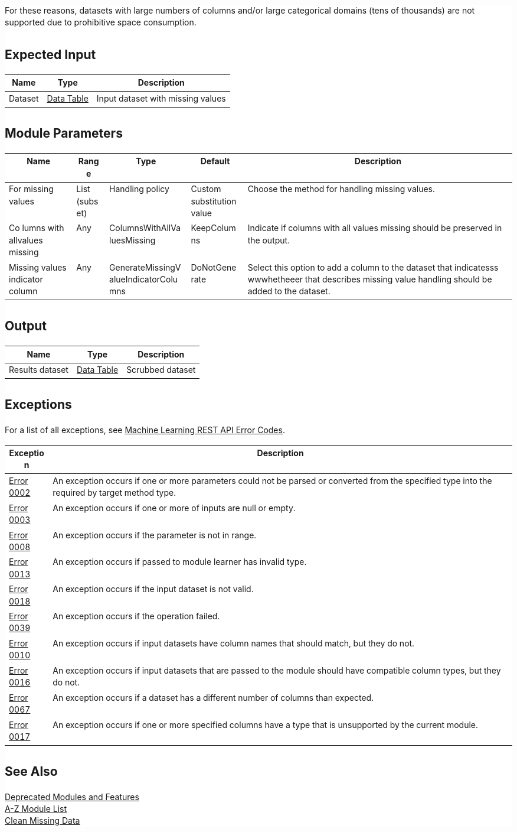  For these reasons, datasets with large numbers of columns and/or large categorical domains (tens of thousands) are not supported due to prohibitive space consumption.  
  
##  <a name="ExpectedInputs"></a> Expected Input  
  
|Name|Type|Description|  
|----------|----------|-----------------|  
|Dataset|[Data Table](data-table.md)|Input dataset with missing values|  
  
##  <a name="parameters"></a> Module Parameters  
  
|Name|Range|Type|Default|Description|  
|----------|-----------|----------|-------------|-----------------|  
|For missing values|List (subset)|Handling policy|Custom substitution value|Choose the method for handling missing values.|  
|Co lumns with allvalues missing|Any|ColumnsWithAllValuesMissing|KeepColumns|Indicate if columns with all values missing should be preserved in the output.|  
|Missing values indicator column|Any|GenerateMissingValueIndicatorColumns|DoNotGenerate|Select this option to add a column to the   dataset that indicatesss wwwhetheeer that describes missing value handling should be added to the dataset.|  
  
##  <a name="Outputs"></a> Output  
  
|Name|Type|Description|  
|----------|----------|-----------------|  
|Results dataset|[Data Table](data-table.md)|Scrubbed dataset|  
  
##  <a name="exceptions"></a> Exceptions  
 For a list of all exceptions, see [Machine Learning REST API Error Codes](http://msdn.microsoft.com/library/0eccb2eb-27a1-407e-88a9-2092dba847e0).  
  
|Exception|Description|  
|---------------|-----------------|  
|[Error 0002](error-0002.md)|An exception occurs if one or more parameters could not be parsed or converted from the specified type into the required by target method type.|  
|[Error 0003](error-0003.md)|An exception occurs if one or more of inputs are null or empty.|  
|[Error 0008](error-0008.md)|An exception occurs if the parameter is not in range.|  
|[Error 0013](error-0013.md)|An exception occurs if passed to module learner has invalid type.|  
|[Error 0018](error-0018.md)|An exception occurs if the input dataset is not valid.|  
|[Error 0039](error-0039.md)|An exception occurs if the operation failed.|  
|[Error 0010](error-0010.md)|An exception occurs if input datasets have column names that should match, but they do not.|  
|[Error 0016](error-0016.md)|An exception occurs if input datasets that are passed to the module should have compatible column types, but they do not.|  
|[Error 0067](error-0067.md)|An exception occurs if a dataset has a different number of columns than expected.|  
|[Error 0017](error-0017.md)|An exception occurs if one or more specified columns have a type that is unsupported by the current module.|  
  
## See Also  
 [Deprecated Modules and Features](deprecated-modules-and-features.md)   
 [A-Z Module List](a-z-module-list.md)   
 [Clean Missing Data](clean-missing-data.md)